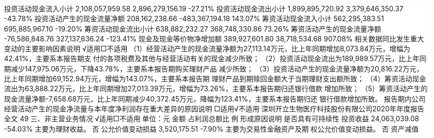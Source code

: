 投资活动现金流入小计
2,108,057,959.58
2,896,279,156.19
-27.21%
投资活动现金流出小计
1,899,895,720.92
3,379,646,350.37
-43.78%
投资活动产生的现金流量净额
208,162,238.66
-483,367,194.18
143.07%
筹资活动现金流入小计
562,295,383.51
695,885,967.10
-19.20%
筹资活动现金流出小计
638,882,232.27
368,748,330.86
73.26%
筹资活动产生的现金流量净额
-76,586,848.76
327,137,636.24
-123.41%
现金及现金等价物净增加额
389,927,601.80
38,718,534.68
907.08%
相关数据同比发生重大变动的主要影响因素说明
√适用□不适用
（1）经营活动产生的现金流量净额为27,113.14万元，比上年同期增加8,073.84万元，增幅为42.41%，主要系本报告期支
付的各项税费及其他与经营活动有关的现金减少所致；
（2）投资活动现金流出为189,989.57万元，比上年同期减少147,975.06万元，下降43.78%，主要系本报告期购买理财产品
减少所致；
（3）投资活动产生的现金流量净额为20,816.22万元，比上年同期增加69,152.94万元，增幅为143.07%，主要系本报告期
理财产品到期赎回金额大于当期理财支出额所致；
（4）筹资活动现金流出为63,888.22万元，比上年同期增加27,013.39万元，增幅为73.26%，主要系本报告期归还银行借款
增加所致；
（5）筹资活动产生的现金流量净额-7,658.68万元，比上年同期减少40,372.45万元，降幅为123.41%，主要系本报告期归还
银行借款增加所致。
报告期内公司经营活动产生的现金净流量与本年度净利润存在重大差异的原因说明
□适用√不适用
深圳开立生物医疗科技股份有限公司2020年年度报告全文
49
三、非主营业务情况
√适用□不适用
单位：元
金额
占利润总额比
例
形成原因说明
是否具有可持续性
投资收益
24,063,039.08
-54.03%
主要为理财收益。
否
公允价值变动损益
3,520,175.51
-7.90%
主要为交易性金融资产及期
权公允价值变动损益。
否
资产减值